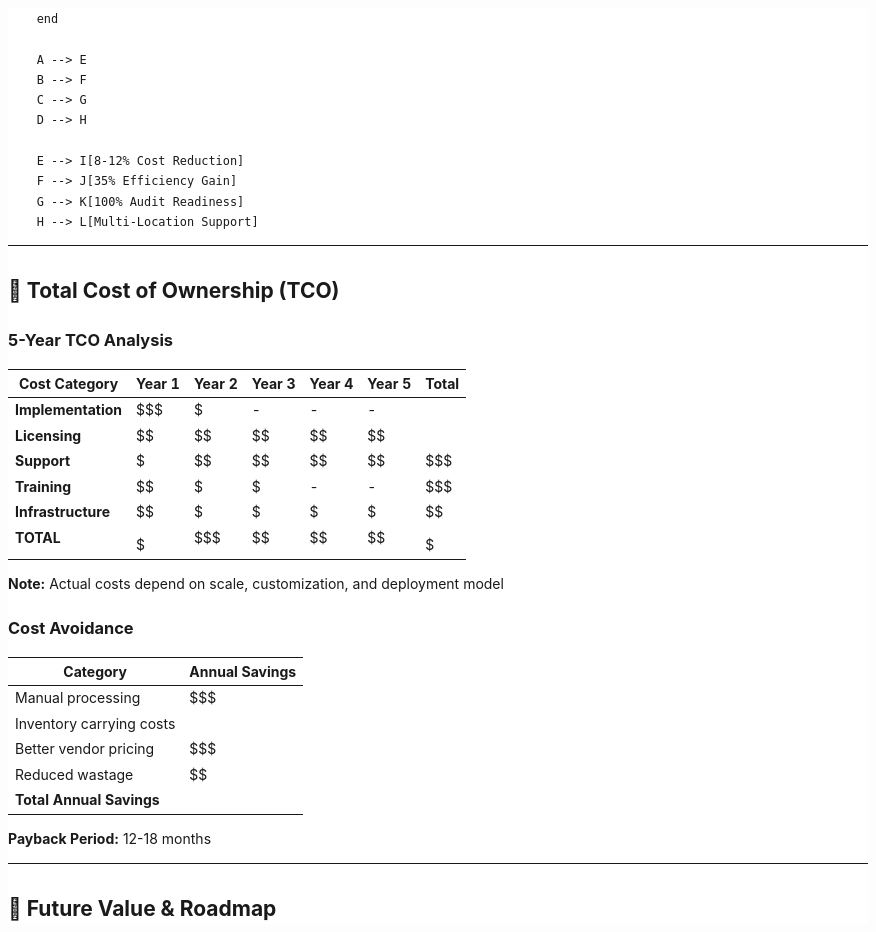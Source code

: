 ```mermaid
    end

    A --> E
    B --> F
    C --> G
    D --> H

    E --> I[8-12% Cost Reduction]
    F --> J[35% Efficiency Gain]
    G --> K[100% Audit Readiness]
    H --> L[Multi-Location Support]
```

---

## 💼 Total Cost of Ownership (TCO)

### 5-Year TCO Analysis

| Cost Category | Year 1 | Year 2 | Year 3 | Year 4 | Year 5 | Total |
|---------------|--------|--------|--------|--------|--------|-------|
| **Implementation** | $$$ | $ | - | - | - | $$$$ |
| **Licensing** | $$ | $$ | $$ | $$ | $$ | $$$$ |
| **Support** | $ | $$ | $$ | $$ | $$ | $$$ |
| **Training** | $$ | $ | $ | - | - | $$$ |
| **Infrastructure** | $$ | $ | $ | $ | $ | $$ |
| **TOTAL** | $$$$$ | $$$ | $$ | $$ | $$ | $$$$$ |

**Note:** Actual costs depend on scale, customization, and deployment model

### Cost Avoidance

| Category | Annual Savings |
|----------|----------------|
| Manual processing | $$$ |
| Inventory carrying costs | $$$$ |
| Better vendor pricing | $$$ |
| Reduced wastage | $$ |
| **Total Annual Savings** | **$$$$** |

**Payback Period:** 12-18 months

---

## 🚀 Future Value & Roadmap
